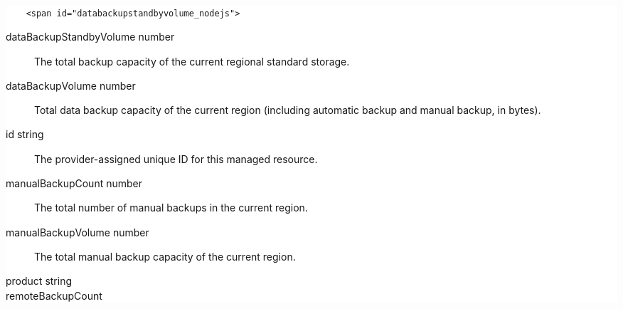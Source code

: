        <span id="databackupstandbyvolume_nodejs">
<a data-swiftype-name="resource-property" data-swiftype-type="text" href="#databackupstandbyvolume_nodejs" style="color: inherit; text-decoration: inherit;">data<wbr>Backup<wbr>Standby<wbr>Volume</a>
</span>
        <span class="property-indicator"></span>
        <span class="property-type">number</span>
    </dt>
    <dd><p>The total backup capacity of the current regional standard storage.</p>
</dd><dt class="property-"
            title="">
        <span id="databackupvolume_nodejs">
<a data-swiftype-name="resource-property" data-swiftype-type="text" href="#databackupvolume_nodejs" style="color: inherit; text-decoration: inherit;">data<wbr>Backup<wbr>Volume</a>
</span>
        <span class="property-indicator"></span>
        <span class="property-type">number</span>
    </dt>
    <dd><p>Total data backup capacity of the current region (including automatic backup and manual backup, in bytes).</p>
</dd><dt class="property-"
            title="">
        <span id="id_nodejs">
<a data-swiftype-name="resource-property" data-swiftype-type="text" href="#id_nodejs" style="color: inherit; text-decoration: inherit;">id</a>
</span>
        <span class="property-indicator"></span>
        <span class="property-type">string</span>
    </dt>
    <dd><p>The provider-assigned unique ID for this managed resource.</p>
</dd><dt class="property-"
            title="">
        <span id="manualbackupcount_nodejs">
<a data-swiftype-name="resource-property" data-swiftype-type="text" href="#manualbackupcount_nodejs" style="color: inherit; text-decoration: inherit;">manual<wbr>Backup<wbr>Count</a>
</span>
        <span class="property-indicator"></span>
        <span class="property-type">number</span>
    </dt>
    <dd><p>The total number of manual backups in the current region.</p>
</dd><dt class="property-"
            title="">
        <span id="manualbackupvolume_nodejs">
<a data-swiftype-name="resource-property" data-swiftype-type="text" href="#manualbackupvolume_nodejs" style="color: inherit; text-decoration: inherit;">manual<wbr>Backup<wbr>Volume</a>
</span>
        <span class="property-indicator"></span>
        <span class="property-type">number</span>
    </dt>
    <dd><p>The total manual backup capacity of the current region.</p>
</dd><dt class="property-"
            title="">
        <span id="product_nodejs">
<a data-swiftype-name="resource-property" data-swiftype-type="text" href="#product_nodejs" style="color: inherit; text-decoration: inherit;">product</a>
</span>
        <span class="property-indicator"></span>
        <span class="property-type">string</span>
    </dt>
    <dd></dd><dt class="property-"
            title="">
        <span id="remotebackupcount_nodejs">
<a data-swiftype-name="resource-property" data-swiftype-type="text" href="#remotebackupcount_nodejs" style="color: inherit; text-decoration: inherit;">remote<wbr>Backup<wbr>Count</a>
</span>